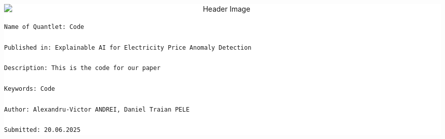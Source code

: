 <div style="margin: 0; padding: 0; text-align: center; border: none;">
<a href="https://quantlet.com" target="_blank" style="text-decoration: none; border: none;">
<img src="https://github.com/StefanGam/test-repo/blob/main/quantlet_design.png?raw=true" alt="Header Image" width="100%" style="margin: 0; padding: 0; display: block; border: none;" />
</a>
</div>

```
Name of Quantlet: Code

Published in: Explainable AI for Electricity Price Anomaly Detection

Description: This is the code for our paper

Keywords: Code

Author: Alexandru-Victor ANDREI, Daniel Traian PELE

Submitted: 20.06.2025

```
